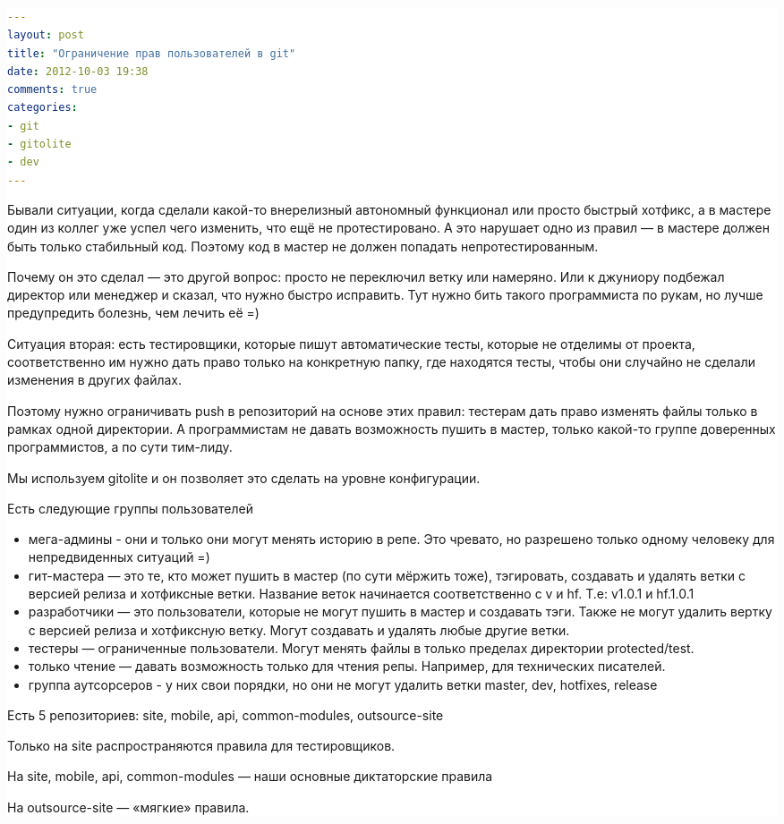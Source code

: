 ```yaml
---
layout: post
title: "Ограничение прав пользователей в git"
date: 2012-10-03 19:38
comments: true
categories:
- git
- gitolite
- dev
---
```



Бывали ситуации, когда сделали какой-то внерелизный автономный функционал или просто быстрый хотфикс, а в мастере один из коллег уже успел чего изменить, что ещё не протестировано. А это нарушает одно из правил — в мастере должен быть только стабильный код. Поэтому код в мастер не должен попадать непротестированным.

Почему он это сделал — это другой вопрос: просто не переключил ветку или намеряно. Или к джуниору подбежал директор или менеджер и сказал, что нужно быстро исправить. Тут нужно бить такого программиста по рукам, но лучше предупредить болезнь, чем лечить её =)



Ситуация вторая: есть тестировщики, которые пишут автоматические тесты, которые не отделимы от проекта, соответственно им нужно дать право только на конкретную папку, где находятся тесты, чтобы они случайно не сделали изменения в других файлах.

Поэтому нужно ограничивать push в репозиторий на основе этих правил: тестерам дать право изменять файлы только в рамках одной директории. А программистам не давать возможность пушить в мастер, только какой-то группе доверенных программистов, а по сути тим-лиду.

Мы используем gitolite и он позволяет это сделать на уровне конфигурации.

Есть следующие группы пользователей

* мега-админы - они и только они могут менять историю в репе. Это чревато, но разрешено только одному человеку для непредвиденных ситуаций =)
* гит-мастера — это те, кто может пушить в мастер (по сути мёржить тоже), тэгировать, создавать и удалять ветки с версией релиза и хотфиксные ветки. Название веток начинается соответственно с v и hf. Т.е: v1.0.1 и hf.1.0.1
* разработчики — это пользователи, которые не могут пушить в мастер и создавать тэги. Также не могут удалить вертку с версией релиза и хотфиксную ветку. Могут создавать и удалять любые другие ветки.
* тестеры — ограниченные пользователи. Могут менять файлы в только пределах директории protected/test.
* только чтение — давать возможность только для чтения репы. Например, для технических писателей.
* группа аутсорсеров - у них свои порядки, но они не могут удалить ветки master, dev, hotfixes, release

Есть 5 репозиториев: site, mobile, api, common-modules, outsource-site

Только на site распространяются правила для тестировщиков.

На site, mobile, api, common-modules — наши основные диктаторские правила

На outsource-site — «мягкие» правила.
